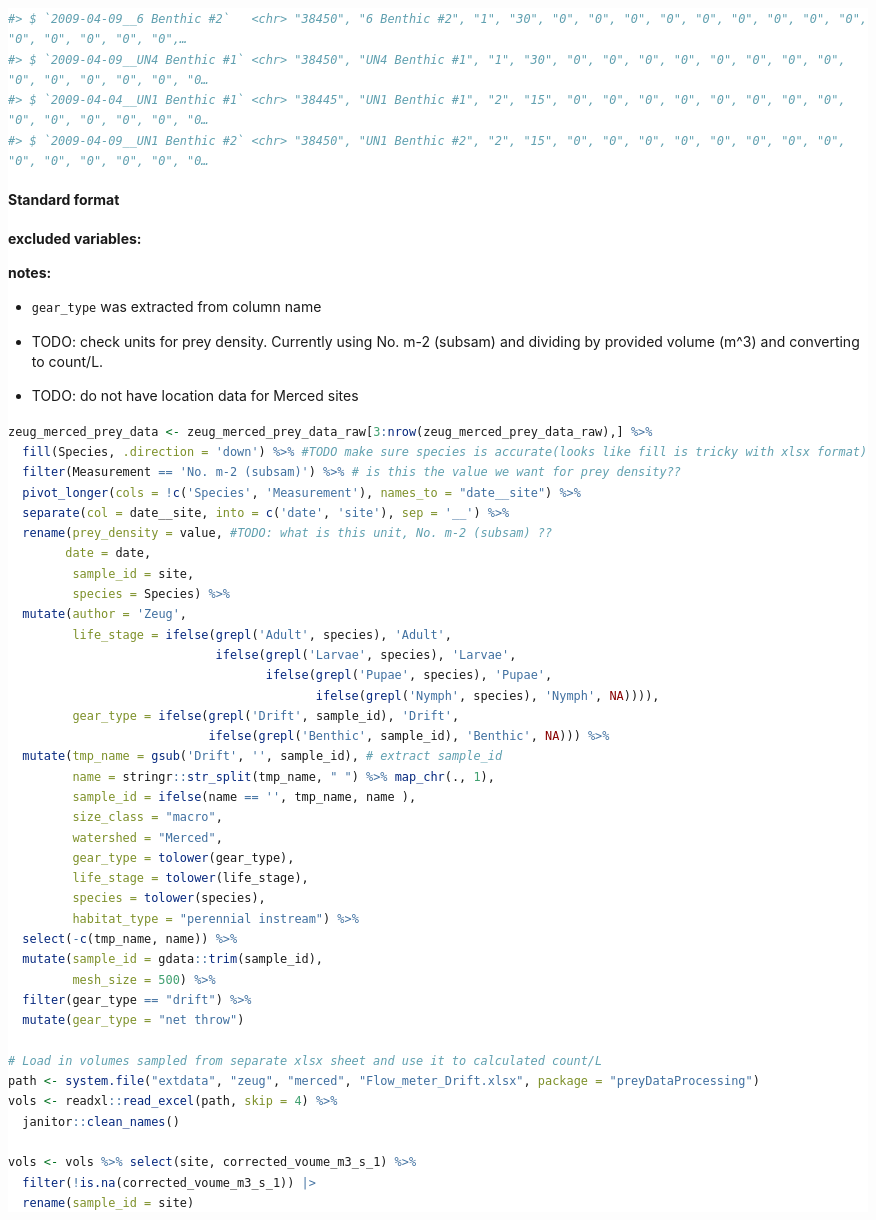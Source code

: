 ``` r
#> $ `2009-04-09__6 Benthic #2`   <chr> "38450", "6 Benthic #2", "1", "30", "0", "0", "0", "0", "0", "0", "0", "0", "0", "0", "0", "0", "0", "0",…
#> $ `2009-04-09__UN4 Benthic #1` <chr> "38450", "UN4 Benthic #1", "1", "30", "0", "0", "0", "0", "0", "0", "0", "0", "0", "0", "0", "0", "0", "0…
#> $ `2009-04-04__UN1 Benthic #1` <chr> "38445", "UN1 Benthic #1", "2", "15", "0", "0", "0", "0", "0", "0", "0", "0", "0", "0", "0", "0", "0", "0…
#> $ `2009-04-09__UN1 Benthic #2` <chr> "38450", "UN1 Benthic #2", "2", "15", "0", "0", "0", "0", "0", "0", "0", "0", "0", "0", "0", "0", "0", "0…
```

#### Standard format

**excluded variables:**

**notes:**

- `gear_type` was extracted from column name

- TODO: check units for prey density. Currently using No. m-2 (subsam)
  and dividing by provided volume (m^3) and converting to count/L.

- TODO: do not have location data for Merced sites

``` r
zeug_merced_prey_data <- zeug_merced_prey_data_raw[3:nrow(zeug_merced_prey_data_raw),] %>%
  fill(Species, .direction = 'down') %>% #TODO make sure species is accurate(looks like fill is tricky with xlsx format)
  filter(Measurement == 'No. m-2 (subsam)') %>% # is this the value we want for prey density??
  pivot_longer(cols = !c('Species', 'Measurement'), names_to = "date__site") %>%
  separate(col = date__site, into = c('date', 'site'), sep = '__') %>%
  rename(prey_density = value, #TODO: what is this unit, No. m-2 (subsam) ??
        date = date,
         sample_id = site,
         species = Species) %>%
  mutate(author = 'Zeug',
         life_stage = ifelse(grepl('Adult', species), 'Adult',
                             ifelse(grepl('Larvae', species), 'Larvae',
                                    ifelse(grepl('Pupae', species), 'Pupae',
                                           ifelse(grepl('Nymph', species), 'Nymph', NA)))),
         gear_type = ifelse(grepl('Drift', sample_id), 'Drift',
                            ifelse(grepl('Benthic', sample_id), 'Benthic', NA))) %>%
  mutate(tmp_name = gsub('Drift', '', sample_id), # extract sample_id
         name = stringr::str_split(tmp_name, " ") %>% map_chr(., 1),
         sample_id = ifelse(name == '', tmp_name, name ),
         size_class = "macro",
         watershed = "Merced",
         gear_type = tolower(gear_type),
         life_stage = tolower(life_stage),
         species = tolower(species),
         habitat_type = "perennial instream") %>%
  select(-c(tmp_name, name)) %>%
  mutate(sample_id = gdata::trim(sample_id),
         mesh_size = 500) %>%
  filter(gear_type == "drift") %>%
  mutate(gear_type = "net throw") 

# Load in volumes sampled from separate xlsx sheet and use it to calculated count/L 
path <- system.file("extdata", "zeug", "merced", "Flow_meter_Drift.xlsx", package = "preyDataProcessing")
vols <- readxl::read_excel(path, skip = 4) %>%
  janitor::clean_names()

vols <- vols %>% select(site, corrected_voume_m3_s_1) %>%
  filter(!is.na(corrected_voume_m3_s_1)) |> 
  rename(sample_id = site)

```